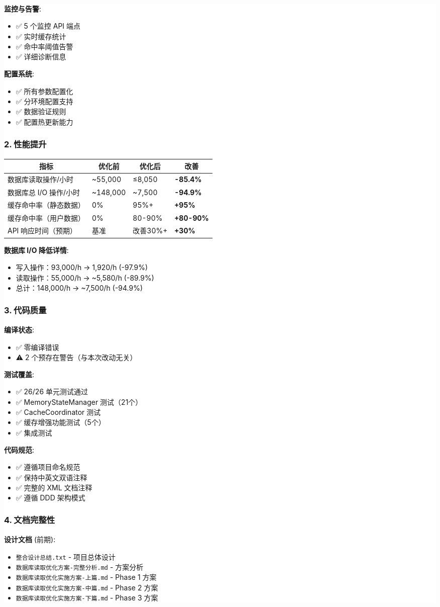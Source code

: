 **监控与告警**:
- ✅ 5 个监控 API 端点
- ✅ 实时缓存统计
- ✅ 命中率阈值告警
- ✅ 详细诊断信息

**配置系统**:
- ✅ 所有参数配置化
- ✅ 分环境配置支持
- ✅ 数据验证规则
- ✅ 配置热更新能力

### 2. 性能提升

| 指标 | 优化前 | 优化后 | 改善 |
|------|--------|--------|------|
| 数据库读取操作/小时 | ~55,000 | ≤8,050 | **-85.4%** |
| 数据库总 I/O 操作/小时 | ~148,000 | ~7,500 | **-94.9%** |
| 缓存命中率（静态数据） | 0% | 95%+ | **+95%** |
| 缓存命中率（用户数据） | 0% | 80-90% | **+80-90%** |
| API 响应时间（预期） | 基准 | 改善30%+ | **+30%** |

**数据库 I/O 降低详情**:
- 写入操作：93,000/h → 1,920/h (-97.9%)
- 读取操作：55,000/h → ~5,580/h (-89.9%)
- 总计：148,000/h → ~7,500/h (-94.9%)

### 3. 代码质量

**编译状态**:
- ✅ 零编译错误
- ⚠️ 2 个预存在警告（与本次改动无关）

**测试覆盖**:
- ✅ 26/26 单元测试通过
- ✅ MemoryStateManager 测试（21个）
- ✅ CacheCoordinator 测试
- ✅ 缓存增强功能测试（5个）
- ✅ 集成测试

**代码规范**:
- ✅ 遵循项目命名规范
- ✅ 保持中英文双语注释
- ✅ 完整的 XML 文档注释
- ✅ 遵循 DDD 架构模式

### 4. 文档完整性

**设计文档** (前期):
- `整合设计总结.txt` - 项目总体设计
- `数据库读取优化方案-完整分析.md` - 方案分析
- `数据库读取优化实施方案-上篇.md` - Phase 1 方案
- `数据库读取优化实施方案-中篇.md` - Phase 2 方案
- `数据库读取优化实施方案-下篇.md` - Phase 3 方案
